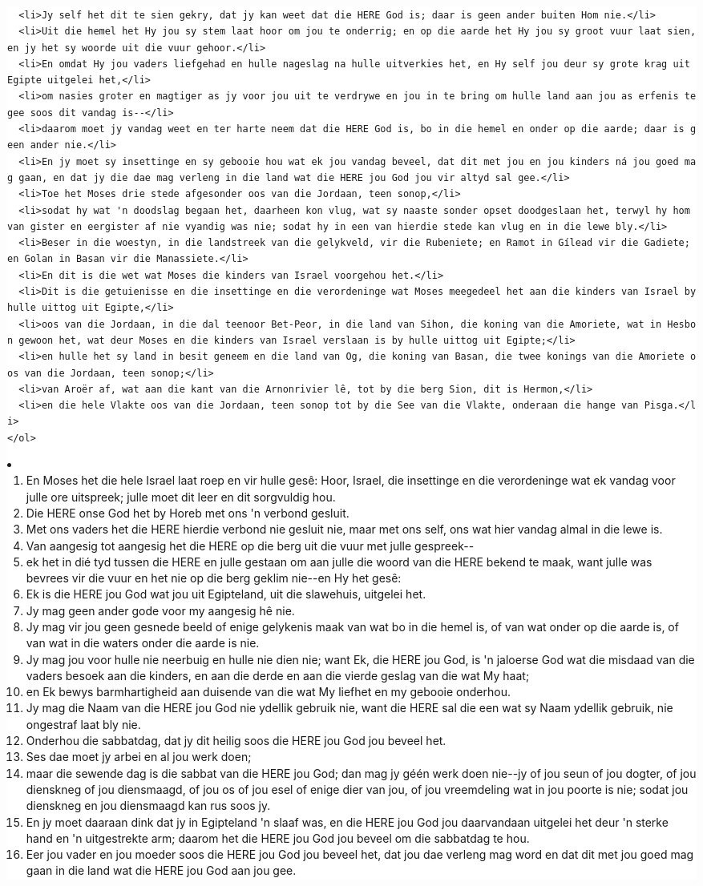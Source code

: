       <li>Jy self het dit te sien gekry, dat jy kan weet dat die HERE God is; daar is geen ander buiten Hom nie.</li>
      <li>Uit die hemel het Hy jou sy stem laat hoor om jou te onderrig; en op die aarde het Hy jou sy groot vuur laat sien, en jy het sy woorde uit die vuur gehoor.</li>
      <li>En omdat Hy jou vaders liefgehad en hulle nageslag na hulle uitverkies het, en Hy self jou deur sy grote krag uit Egipte uitgelei het,</li>
      <li>om nasies groter en magtiger as jy voor jou uit te verdrywe en jou in te bring om hulle land aan jou as erfenis te gee soos dit vandag is--</li>
      <li>daarom moet jy vandag weet en ter harte neem dat die HERE God is, bo in die hemel en onder op die aarde; daar is geen ander nie.</li>
      <li>En jy moet sy insettinge en sy gebooie hou wat ek jou vandag beveel, dat dit met jou en jou kinders ná jou goed mag gaan, en dat jy die dae mag verleng in die land wat die HERE jou God jou vir altyd sal gee.</li>
      <li>Toe het Moses drie stede afgesonder oos van die Jordaan, teen sonop,</li>
      <li>sodat hy wat 'n doodslag begaan het, daarheen kon vlug, wat sy naaste sonder opset doodgeslaan het, terwyl hy hom van gister en eergister af nie vyandig was nie; sodat hy in een van hierdie stede kan vlug en in die lewe bly.</li>
      <li>Beser in die woestyn, in die landstreek van die gelykveld, vir die Rubeniete; en Ramot in Gílead vir die Gadiete; en Golan in Basan vir die Manassiete.</li>
      <li>En dit is die wet wat Moses die kinders van Israel voorgehou het.</li>
      <li>Dit is die getuienisse en die insettinge en die verordeninge wat Moses meegedeel het aan die kinders van Israel by hulle uittog uit Egipte,</li>
      <li>oos van die Jordaan, in die dal teenoor Bet-Peor, in die land van Sihon, die koning van die Amoriete, wat in Hesbon gewoon het, wat deur Moses en die kinders van Israel verslaan is by hulle uittog uit Egipte;</li>
      <li>en hulle het sy land in besit geneem en die land van Og, die koning van Basan, die twee konings van die Amoriete oos van die Jordaan, teen sonop;</li>
      <li>van Aroër af, wat aan die kant van die Arnonrivier lê, tot by die berg Sion, dit is Hermon,</li>
      <li>en die hele Vlakte oos van die Jordaan, teen sonop tot by die See van die Vlakte, onderaan die hange van Pisga.</li>
    </ol>
  </li>
  <li>
    <ol>
      <li>En Moses het die hele Israel laat roep en vir hulle gesê: Hoor, Israel, die insettinge en die verordeninge wat ek vandag voor julle ore uitspreek; julle moet dit leer en dit sorgvuldig hou.</li>
      <li>Die HERE onse God het by Horeb met ons 'n verbond gesluit.</li>
      <li>Met ons vaders het die HERE hierdie verbond nie gesluit nie, maar met ons self, ons wat hier vandag almal in die lewe is.</li>
      <li>Van aangesig tot aangesig het die HERE op die berg uit die vuur met julle gespreek--</li>
      <li>ek het in dié tyd tussen die HERE en julle gestaan om aan julle die woord van die HERE bekend te maak, want julle was bevrees vir die vuur en het nie op die berg geklim nie--en Hy het gesê:</li>
      <li>Ek is die HERE jou God wat jou uit Egipteland, uit die slawehuis, uitgelei het.</li>
      <li>Jy mag geen ander gode voor my aangesig hê nie.</li>
      <li>Jy mag vir jou geen gesnede beeld of enige gelykenis maak van wat bo in die hemel is, of van wat onder op die aarde is, of van wat in die waters onder die aarde is nie.</li>
      <li>Jy mag jou voor hulle nie neerbuig en hulle nie dien nie; want Ek, die HERE jou God, is 'n jaloerse God wat die misdaad van die vaders besoek aan die kinders, en aan die derde en aan die vierde geslag van die wat My haat;</li>
      <li>en Ek bewys barmhartigheid aan duisende van die wat My liefhet en my gebooie onderhou.</li>
      <li>Jy mag die Naam van die HERE jou God nie ydellik gebruik nie, want die HERE sal die een wat sy Naam ydellik gebruik, nie ongestraf laat bly nie.</li>
      <li>Onderhou die sabbatdag, dat jy dit heilig soos die HERE jou God jou beveel het.</li>
      <li>Ses dae moet jy arbei en al jou werk doen;</li>
      <li>maar die sewende dag is die sabbat van die HERE jou God; dan mag jy géén werk doen nie--jy of jou seun of jou dogter, of jou dienskneg of jou diensmaagd, of jou os of jou esel of enige dier van jou, of jou vreemdeling wat in jou poorte is nie; sodat jou dienskneg en jou diensmaagd kan rus soos jy.</li>
      <li>En jy moet daaraan dink dat jy in Egipteland 'n slaaf was, en die HERE jou God jou daarvandaan uitgelei het deur 'n sterke hand en 'n uitgestrekte arm; daarom het die HERE jou God jou beveel om die sabbatdag te hou.</li>
      <li>Eer jou vader en jou moeder soos die HERE jou God jou beveel het, dat jou dae verleng mag word en dat dit met jou goed mag gaan in die land wat die HERE jou God aan jou gee.</li>